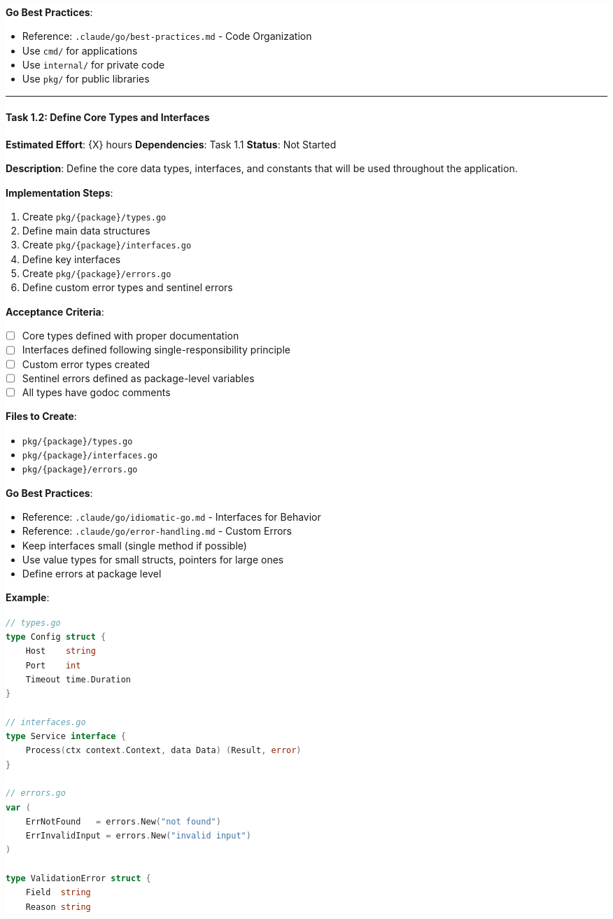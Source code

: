 **Go Best Practices**:
- Reference: `.claude/go/best-practices.md` - Code Organization
- Use `cmd/` for applications
- Use `internal/` for private code
- Use `pkg/` for public libraries

---

#### Task 1.2: Define Core Types and Interfaces

**Estimated Effort**: {X} hours
**Dependencies**: Task 1.1
**Status**: Not Started

**Description**:
Define the core data types, interfaces, and constants that will be used throughout the application.

**Implementation Steps**:
1. Create `pkg/{package}/types.go`
2. Define main data structures
3. Create `pkg/{package}/interfaces.go`
4. Define key interfaces
5. Create `pkg/{package}/errors.go`
6. Define custom error types and sentinel errors

**Acceptance Criteria**:
- [ ] Core types defined with proper documentation
- [ ] Interfaces defined following single-responsibility principle
- [ ] Custom error types created
- [ ] Sentinel errors defined as package-level variables
- [ ] All types have godoc comments

**Files to Create**:
- `pkg/{package}/types.go`
- `pkg/{package}/interfaces.go`
- `pkg/{package}/errors.go`

**Go Best Practices**:
- Reference: `.claude/go/idiomatic-go.md` - Interfaces for Behavior
- Reference: `.claude/go/error-handling.md` - Custom Errors
- Keep interfaces small (single method if possible)
- Use value types for small structs, pointers for large ones
- Define errors at package level

**Example**:
```go
// types.go
type Config struct {
    Host    string
    Port    int
    Timeout time.Duration
}

// interfaces.go
type Service interface {
    Process(ctx context.Context, data Data) (Result, error)
}

// errors.go
var (
    ErrNotFound   = errors.New("not found")
    ErrInvalidInput = errors.New("invalid input")
)

type ValidationError struct {
    Field  string
    Reason string
```